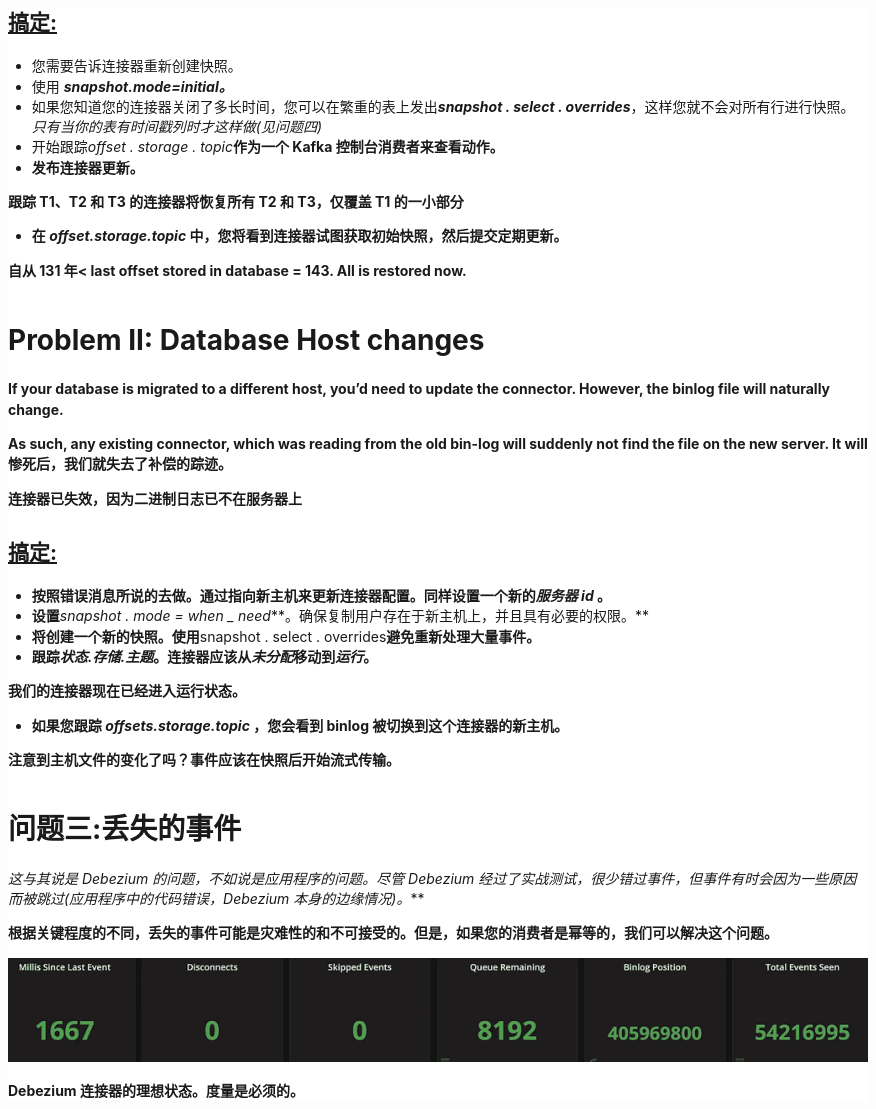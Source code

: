 ## [**搞定:**](#)

*   您需要告诉连接器重新创建快照。
*   使用 ***snapshot.mode=initial。***
*   如果您知道您的连接器关闭了多长时间，您可以在繁重的表上发出***snapshot . select . overrides***，这样您就不会对所有行进行快照。*只有当你的表有时间戳列时才这样做(见问题四)*
*   开始跟踪*offset . storage . topic***作为一个 Kafka 控制台消费者来查看动作。**
*   **发布连接器更新。**

**跟踪 T1、T2 和 T3 的连接器将恢复所有 T2 和 T3，仅覆盖 T1 的一小部分**

*   **在 *offset.storage.topic* 中，您将看到连接器试图获取初始快照，然后提交定期更新。**

**自从 131 年< last offset stored in database = 143\. All is restored now.**

# **Problem II: Database Host changes**

**If your database is migrated to a different host, you’d need to update the connector. However, the binlog file will naturally change.**

**As such, any existing connector, which was reading from the old bin-log will suddenly not find the file on the new server. It will **惨死**后，我们就失去了补偿的踪迹。**

**连接器已失效，因为二进制日志已不在服务器上**

## **[**搞定:**](#)**

*   **按照错误消息所说的去做。通过指向新主机来更新连接器配置。同样设置一个新的*服务器 id* 。**
*   **设置***snapshot . mode = when _ need***。确保复制用户存在于新主机上，并且具有必要的权限。**
*   **将创建一个新的快照。使用**snapshot . select . overrides**避免重新处理大量事件。**
*   **跟踪*状态.存储.主题*。连接器应该从*未分配*移动到*运行*。**

**我们的连接器现在已经进入运行状态。**

*   **如果您跟踪 *offsets.storage.topic* ，您会看到 binlog 被切换到这个连接器的新主机。**

**注意到主机文件的变化了吗？事件应该在快照后开始流式传输。**

# **问题三:丢失的事件**

**这与其说是 Debezium 的问题，不如说是应用程序的问题。尽管 Debezium 经过了实战测试，很少错过事件，但事件有时会因为一些原因而被跳过*(应用程序中的代码错误，Debezium 本身的边缘情况)。***

**根据关键程度的不同，丢失的事件可能是灾难性的和不可接受的。但是，如果您的消费者是幂等的，我们可以解决这个问题。**

**![](img/dd266b3c65d4809fd7a74cef648eca3a.png)**

**Debezium 连接器的理想状态。度量是必须的。**
